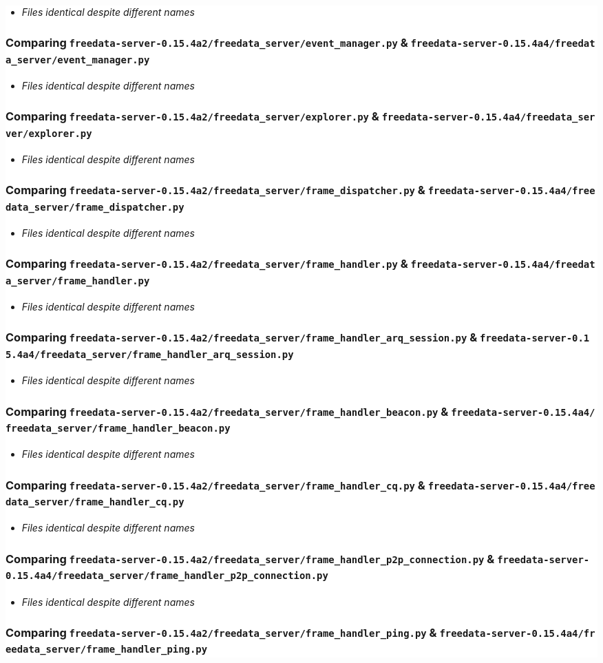  * *Files identical despite different names*

### Comparing `freedata-server-0.15.4a2/freedata_server/event_manager.py` & `freedata-server-0.15.4a4/freedata_server/event_manager.py`

 * *Files identical despite different names*

### Comparing `freedata-server-0.15.4a2/freedata_server/explorer.py` & `freedata-server-0.15.4a4/freedata_server/explorer.py`

 * *Files identical despite different names*

### Comparing `freedata-server-0.15.4a2/freedata_server/frame_dispatcher.py` & `freedata-server-0.15.4a4/freedata_server/frame_dispatcher.py`

 * *Files identical despite different names*

### Comparing `freedata-server-0.15.4a2/freedata_server/frame_handler.py` & `freedata-server-0.15.4a4/freedata_server/frame_handler.py`

 * *Files identical despite different names*

### Comparing `freedata-server-0.15.4a2/freedata_server/frame_handler_arq_session.py` & `freedata-server-0.15.4a4/freedata_server/frame_handler_arq_session.py`

 * *Files identical despite different names*

### Comparing `freedata-server-0.15.4a2/freedata_server/frame_handler_beacon.py` & `freedata-server-0.15.4a4/freedata_server/frame_handler_beacon.py`

 * *Files identical despite different names*

### Comparing `freedata-server-0.15.4a2/freedata_server/frame_handler_cq.py` & `freedata-server-0.15.4a4/freedata_server/frame_handler_cq.py`

 * *Files identical despite different names*

### Comparing `freedata-server-0.15.4a2/freedata_server/frame_handler_p2p_connection.py` & `freedata-server-0.15.4a4/freedata_server/frame_handler_p2p_connection.py`

 * *Files identical despite different names*

### Comparing `freedata-server-0.15.4a2/freedata_server/frame_handler_ping.py` & `freedata-server-0.15.4a4/freedata_server/frame_handler_ping.py`
